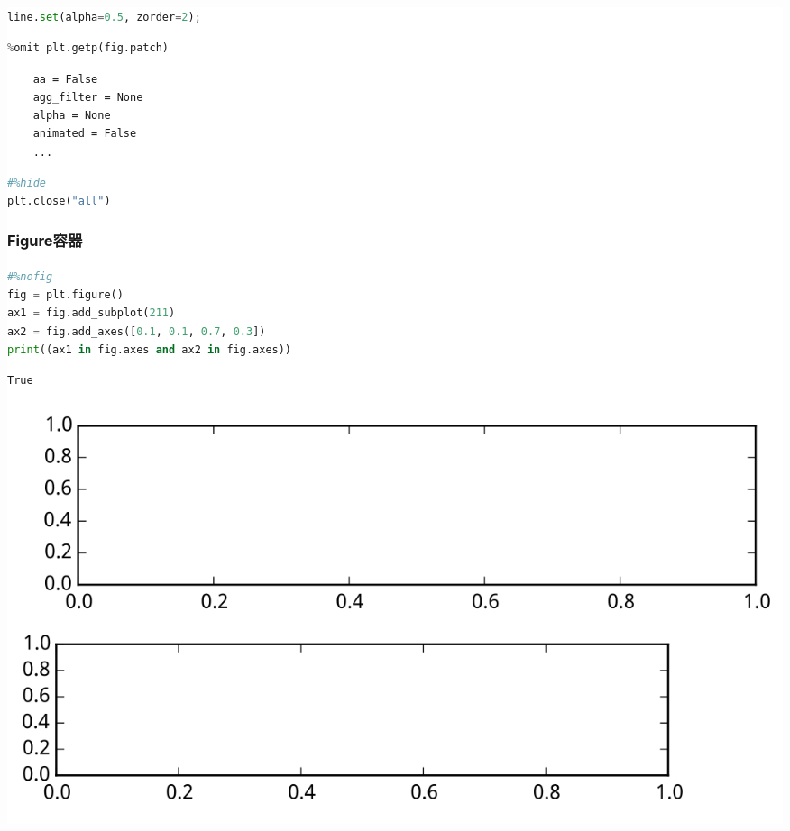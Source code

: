 

```python
line.set(alpha=0.5, zorder=2);
```


```python
%omit plt.getp(fig.patch)
```

        aa = False
        agg_filter = None
        alpha = None
        animated = False
        ...


```python
#%hide
plt.close("all")
```

### Figure容器


```python
#%nofig
fig = plt.figure()
ax1 = fig.add_subplot(211)
ax2 = fig.add_axes([0.1, 0.1, 0.7, 0.3])
print((ax1 in fig.axes and ax2 in fig.axes))
```

    True



![svg](matplotlib-200-artists_files/matplotlib-200-artists_14_1.svg)
